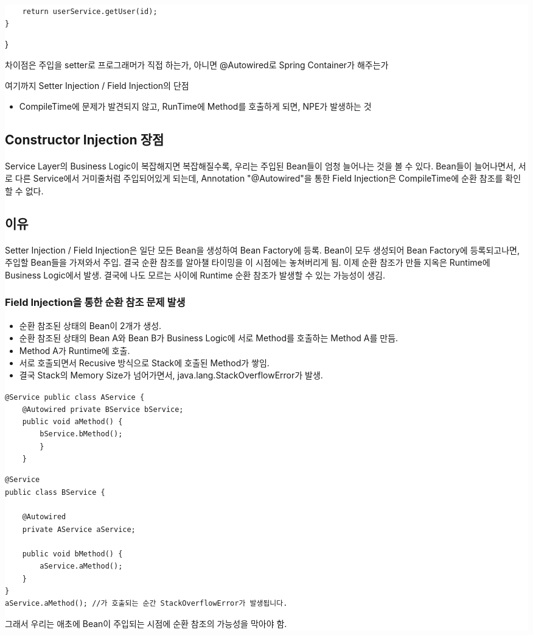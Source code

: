         return userService.getUser(id);
    }
}
</code></pre>

차이점은 주입을 setter로 프로그래머가 직접 하는가, 아니면 @Autowired로 Spring Container가 해주는가

여기까지 Setter Injection / Field Injection의 단점
* CompileTime에 문제가 발견되지 않고, RunTime에 Method를 호출하게 되면, NPE가 발생하는 것

## Constructor Injection 장점

Service Layer의 Business Logic이 복잡해지면 복잡해질수록, 우리는 주입된 Bean들이 엄청 늘어나는 것을 볼 수 있다.
Bean들이 늘어나면서, 서로 다른 Service에서 거미줄처럼 주입되어있게 되는데,
Annotation "@Autowired"을 통한 Field Injection은 CompileTime에 순환 참조를 확인할 수 없다.



## 이유
Setter Injection / Field Injection은 일단 모든 Bean을 생성하여 Bean Factory에 등록.
Bean이 모두 생성되어 Bean Factory에 등록되고나면, 주입할 Bean들을 가져와서 주입.
결국 순환 참조를 알아챌 타이밍을 이 시점에는 놓쳐버리게 됨.
이제 순환 참조가 만들 지옥은 Runtime에 Business Logic에서 발생.
결국에 나도 모르는 사이에 Runtime 순환 참조가 발생할 수 있는 가능성이 생김.


### Field Injection을 통한 순환 참조 문제 발생
* 순환 참조된 상태의 Bean이 2개가 생성.
* 순환 참조된 상태의 Bean A와 Bean B가 Business Logic에 서로 Method를 호출하는 Method A를 만듬.
* Method A가 Runtime에 호출.
* 서로 호출되면서 Recusive 방식으로 Stack에 호출된 Method가 쌓임.
* 결국 Stack의 Memory Size가 넘어가면서, java.lang.StackOverflowError가 발생.


```
@Service public class AService { 
    @Autowired private BService bService; 
    public void aMethod() { 
        bService.bMethod(); 
        } 
    }
```
```aidl
@Service
public class BService {

    @Autowired
    private AService aService;

    public void bMethod() {
        aService.aMethod();
    }
}
aService.aMethod(); //가 호출되는 순간 StackOverflowError가 발생됩니다.
```
그래서 우리는 애초에 Bean이 주입되는 시점에 순환 참조의 가능성을 막아야 함.
